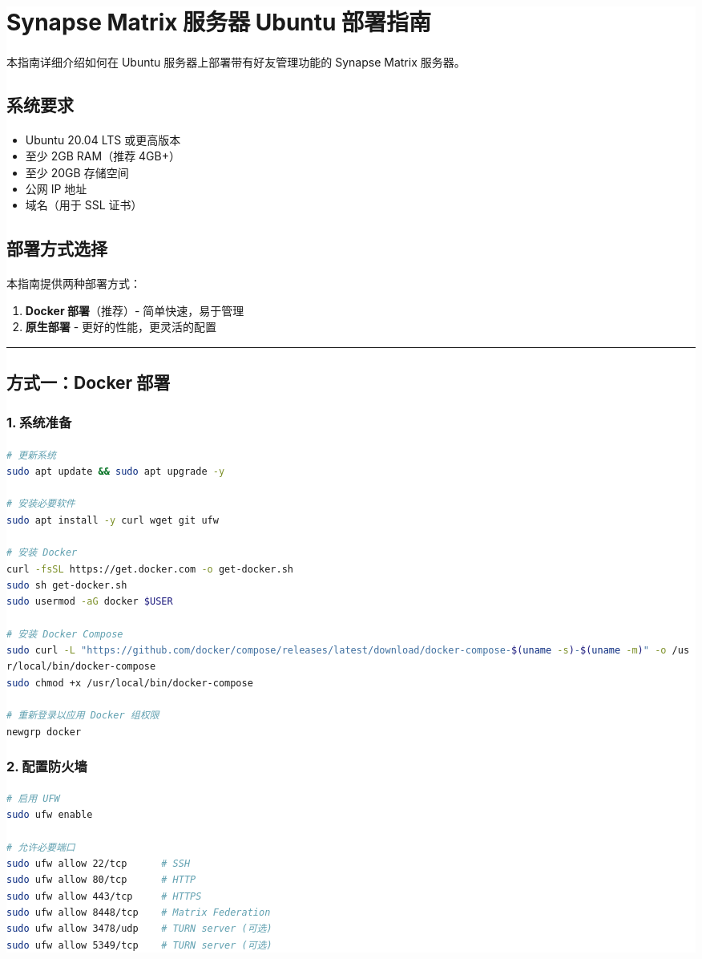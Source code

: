 # Synapse Matrix 服务器 Ubuntu 部署指南

本指南详细介绍如何在 Ubuntu 服务器上部署带有好友管理功能的 Synapse Matrix 服务器。

## 系统要求

- Ubuntu 20.04 LTS 或更高版本
- 至少 2GB RAM（推荐 4GB+）
- 至少 20GB 存储空间
- 公网 IP 地址
- 域名（用于 SSL 证书）

## 部署方式选择

本指南提供两种部署方式：
1. **Docker 部署**（推荐）- 简单快速，易于管理
2. **原生部署** - 更好的性能，更灵活的配置

---

## 方式一：Docker 部署

### 1. 系统准备

```bash
# 更新系统
sudo apt update && sudo apt upgrade -y

# 安装必要软件
sudo apt install -y curl wget git ufw

# 安装 Docker
curl -fsSL https://get.docker.com -o get-docker.sh
sudo sh get-docker.sh
sudo usermod -aG docker $USER

# 安装 Docker Compose
sudo curl -L "https://github.com/docker/compose/releases/latest/download/docker-compose-$(uname -s)-$(uname -m)" -o /usr/local/bin/docker-compose
sudo chmod +x /usr/local/bin/docker-compose

# 重新登录以应用 Docker 组权限
newgrp docker
```

### 2. 配置防火墙

```bash
# 启用 UFW
sudo ufw enable

# 允许必要端口
sudo ufw allow 22/tcp      # SSH
sudo ufw allow 80/tcp      # HTTP
sudo ufw allow 443/tcp     # HTTPS
sudo ufw allow 8448/tcp    # Matrix Federation
sudo ufw allow 3478/udp    # TURN server (可选)
sudo ufw allow 5349/tcp    # TURN server (可选)
```

